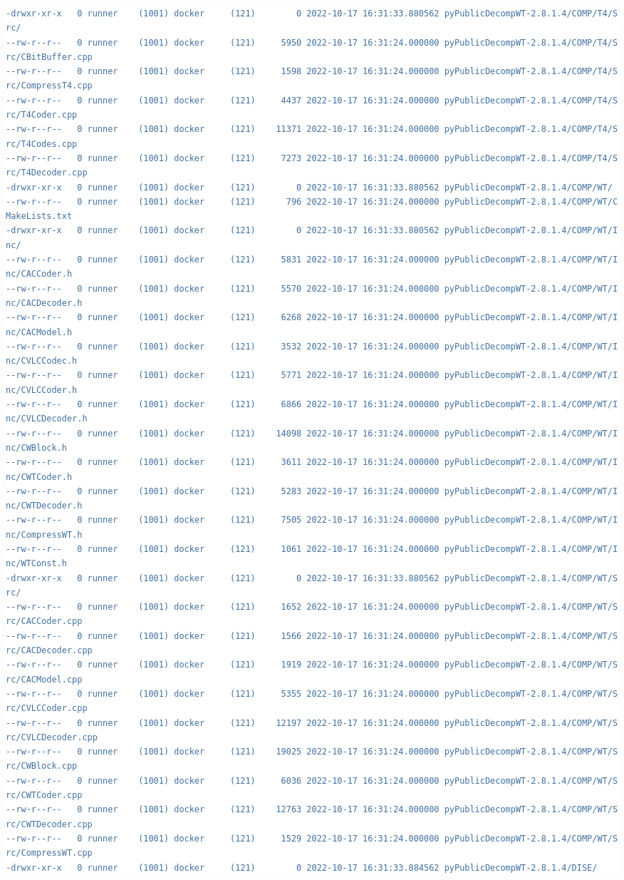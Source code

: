```diff
-drwxr-xr-x   0 runner    (1001) docker     (121)        0 2022-10-17 16:31:33.880562 pyPublicDecompWT-2.8.1.4/COMP/T4/Src/
--rw-r--r--   0 runner    (1001) docker     (121)     5950 2022-10-17 16:31:24.000000 pyPublicDecompWT-2.8.1.4/COMP/T4/Src/CBitBuffer.cpp
--rw-r--r--   0 runner    (1001) docker     (121)     1598 2022-10-17 16:31:24.000000 pyPublicDecompWT-2.8.1.4/COMP/T4/Src/CompressT4.cpp
--rw-r--r--   0 runner    (1001) docker     (121)     4437 2022-10-17 16:31:24.000000 pyPublicDecompWT-2.8.1.4/COMP/T4/Src/T4Coder.cpp
--rw-r--r--   0 runner    (1001) docker     (121)    11371 2022-10-17 16:31:24.000000 pyPublicDecompWT-2.8.1.4/COMP/T4/Src/T4Codes.cpp
--rw-r--r--   0 runner    (1001) docker     (121)     7273 2022-10-17 16:31:24.000000 pyPublicDecompWT-2.8.1.4/COMP/T4/Src/T4Decoder.cpp
-drwxr-xr-x   0 runner    (1001) docker     (121)        0 2022-10-17 16:31:33.880562 pyPublicDecompWT-2.8.1.4/COMP/WT/
--rw-r--r--   0 runner    (1001) docker     (121)      796 2022-10-17 16:31:24.000000 pyPublicDecompWT-2.8.1.4/COMP/WT/CMakeLists.txt
-drwxr-xr-x   0 runner    (1001) docker     (121)        0 2022-10-17 16:31:33.880562 pyPublicDecompWT-2.8.1.4/COMP/WT/Inc/
--rw-r--r--   0 runner    (1001) docker     (121)     5831 2022-10-17 16:31:24.000000 pyPublicDecompWT-2.8.1.4/COMP/WT/Inc/CACCoder.h
--rw-r--r--   0 runner    (1001) docker     (121)     5570 2022-10-17 16:31:24.000000 pyPublicDecompWT-2.8.1.4/COMP/WT/Inc/CACDecoder.h
--rw-r--r--   0 runner    (1001) docker     (121)     6268 2022-10-17 16:31:24.000000 pyPublicDecompWT-2.8.1.4/COMP/WT/Inc/CACModel.h
--rw-r--r--   0 runner    (1001) docker     (121)     3532 2022-10-17 16:31:24.000000 pyPublicDecompWT-2.8.1.4/COMP/WT/Inc/CVLCCodec.h
--rw-r--r--   0 runner    (1001) docker     (121)     5771 2022-10-17 16:31:24.000000 pyPublicDecompWT-2.8.1.4/COMP/WT/Inc/CVLCCoder.h
--rw-r--r--   0 runner    (1001) docker     (121)     6866 2022-10-17 16:31:24.000000 pyPublicDecompWT-2.8.1.4/COMP/WT/Inc/CVLCDecoder.h
--rw-r--r--   0 runner    (1001) docker     (121)    14098 2022-10-17 16:31:24.000000 pyPublicDecompWT-2.8.1.4/COMP/WT/Inc/CWBlock.h
--rw-r--r--   0 runner    (1001) docker     (121)     3611 2022-10-17 16:31:24.000000 pyPublicDecompWT-2.8.1.4/COMP/WT/Inc/CWTCoder.h
--rw-r--r--   0 runner    (1001) docker     (121)     5283 2022-10-17 16:31:24.000000 pyPublicDecompWT-2.8.1.4/COMP/WT/Inc/CWTDecoder.h
--rw-r--r--   0 runner    (1001) docker     (121)     7505 2022-10-17 16:31:24.000000 pyPublicDecompWT-2.8.1.4/COMP/WT/Inc/CompressWT.h
--rw-r--r--   0 runner    (1001) docker     (121)     1061 2022-10-17 16:31:24.000000 pyPublicDecompWT-2.8.1.4/COMP/WT/Inc/WTConst.h
-drwxr-xr-x   0 runner    (1001) docker     (121)        0 2022-10-17 16:31:33.880562 pyPublicDecompWT-2.8.1.4/COMP/WT/Src/
--rw-r--r--   0 runner    (1001) docker     (121)     1652 2022-10-17 16:31:24.000000 pyPublicDecompWT-2.8.1.4/COMP/WT/Src/CACCoder.cpp
--rw-r--r--   0 runner    (1001) docker     (121)     1566 2022-10-17 16:31:24.000000 pyPublicDecompWT-2.8.1.4/COMP/WT/Src/CACDecoder.cpp
--rw-r--r--   0 runner    (1001) docker     (121)     1919 2022-10-17 16:31:24.000000 pyPublicDecompWT-2.8.1.4/COMP/WT/Src/CACModel.cpp
--rw-r--r--   0 runner    (1001) docker     (121)     5355 2022-10-17 16:31:24.000000 pyPublicDecompWT-2.8.1.4/COMP/WT/Src/CVLCCoder.cpp
--rw-r--r--   0 runner    (1001) docker     (121)    12197 2022-10-17 16:31:24.000000 pyPublicDecompWT-2.8.1.4/COMP/WT/Src/CVLCDecoder.cpp
--rw-r--r--   0 runner    (1001) docker     (121)    19025 2022-10-17 16:31:24.000000 pyPublicDecompWT-2.8.1.4/COMP/WT/Src/CWBlock.cpp
--rw-r--r--   0 runner    (1001) docker     (121)     6036 2022-10-17 16:31:24.000000 pyPublicDecompWT-2.8.1.4/COMP/WT/Src/CWTCoder.cpp
--rw-r--r--   0 runner    (1001) docker     (121)    12763 2022-10-17 16:31:24.000000 pyPublicDecompWT-2.8.1.4/COMP/WT/Src/CWTDecoder.cpp
--rw-r--r--   0 runner    (1001) docker     (121)     1529 2022-10-17 16:31:24.000000 pyPublicDecompWT-2.8.1.4/COMP/WT/Src/CompressWT.cpp
-drwxr-xr-x   0 runner    (1001) docker     (121)        0 2022-10-17 16:31:33.884562 pyPublicDecompWT-2.8.1.4/DISE/
```